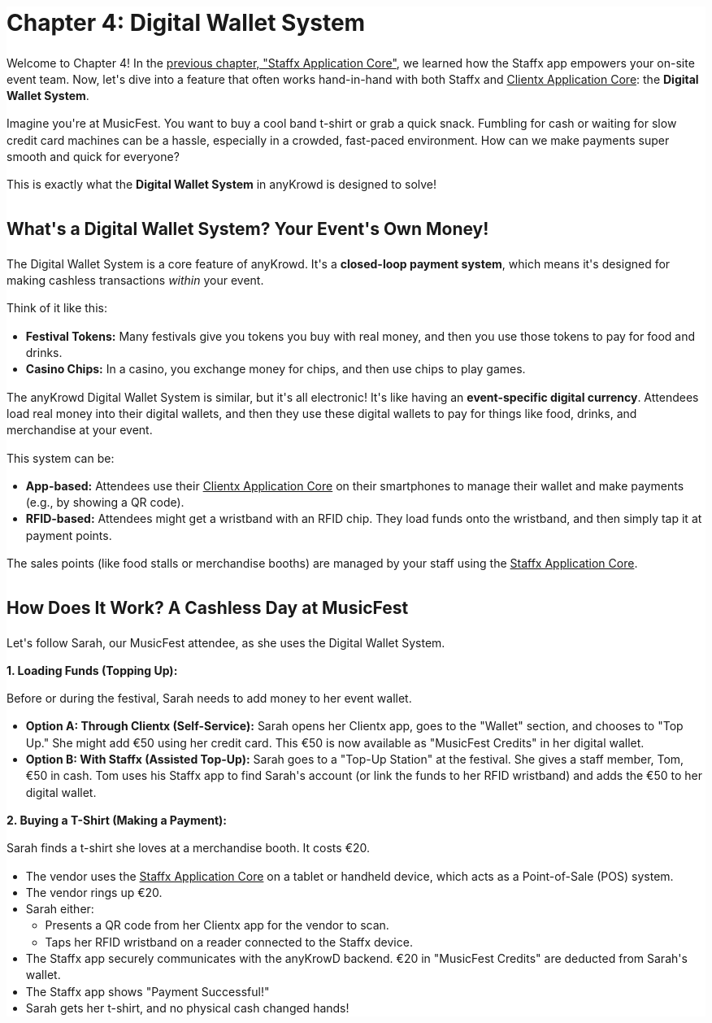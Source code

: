 # Chapter 4: Digital Wallet System

Welcome to Chapter 4! In the [previous chapter, "Staffx Application Core"](03_staffx_application_core_.md), we learned how the Staffx app empowers your on-site event team. Now, let's dive into a feature that often works hand-in-hand with both Staffx and [Clientx Application Core](02_clientx_application_core_.md): the **Digital Wallet System**.

Imagine you're at MusicFest. You want to buy a cool band t-shirt or grab a quick snack. Fumbling for cash or waiting for slow credit card machines can be a hassle, especially in a crowded, fast-paced environment. How can we make payments super smooth and quick for everyone?

This is exactly what the **Digital Wallet System** in anyKrowd is designed to solve!

## What's a Digital Wallet System? Your Event's Own Money!

The Digital Wallet System is a core feature of anyKrowd. It's a **closed-loop payment system**, which means it's designed for making cashless transactions *within* your event.

Think of it like this:
*   **Festival Tokens:** Many festivals give you tokens you buy with real money, and then you use those tokens to pay for food and drinks.
*   **Casino Chips:** In a casino, you exchange money for chips, and then use chips to play games.

The anyKrowd Digital Wallet System is similar, but it's all electronic! It's like having an **event-specific digital currency**. Attendees load real money into their digital wallets, and then they use these digital wallets to pay for things like food, drinks, and merchandise at your event.

This system can be:
*   **App-based:** Attendees use their [Clientx Application Core](02_clientx_application_core_.md) on their smartphones to manage their wallet and make payments (e.g., by showing a QR code).
*   **RFID-based:** Attendees might get a wristband with an RFID chip. They load funds onto the wristband, and then simply tap it at payment points.

The sales points (like food stalls or merchandise booths) are managed by your staff using the [Staffx Application Core](03_staffx_application_core_.md).

## How Does It Work? A Cashless Day at MusicFest

Let's follow Sarah, our MusicFest attendee, as she uses the Digital Wallet System.

**1. Loading Funds (Topping Up):**

Before or during the festival, Sarah needs to add money to her event wallet.
*   **Option A: Through Clientx (Self-Service):**
    Sarah opens her Clientx app, goes to the "Wallet" section, and chooses to "Top Up." She might add €50 using her credit card. This €50 is now available as "MusicFest Credits" in her digital wallet.
*   **Option B: With Staffx (Assisted Top-Up):**
    Sarah goes to a "Top-Up Station" at the festival. She gives a staff member, Tom, €50 in cash. Tom uses his Staffx app to find Sarah's account (or link the funds to her RFID wristband) and adds the €50 to her digital wallet.

**2. Buying a T-Shirt (Making a Payment):**

Sarah finds a t-shirt she loves at a merchandise booth. It costs €20.
*   The vendor uses the [Staffx Application Core](03_staffx_application_core_.md) on a tablet or handheld device, which acts as a Point-of-Sale (POS) system.
*   The vendor rings up €20.
*   Sarah either:
    *   Presents a QR code from her Clientx app for the vendor to scan.
    *   Taps her RFID wristband on a reader connected to the Staffx device.
*   The Staffx app securely communicates with the anyKrowD backend. €20 in "MusicFest Credits" are deducted from Sarah's wallet.
*   The Staffx app shows "Payment Successful!"
*   Sarah gets her t-shirt, and no physical cash changed hands!
